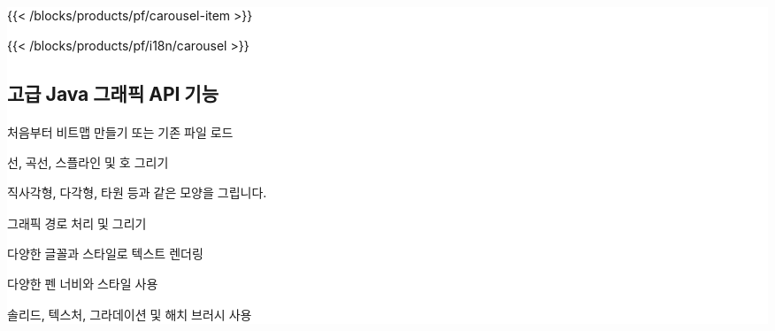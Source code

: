 </div>

{{< /blocks/products/pf/carousel-item >}}

{{< /blocks/products/pf/i18n/carousel >}}



<div class="container-fluid features-section bg-gray singleproduct">
 <a class="anchor" id="features" name="features">
 </a>
 <div class="row">
  <div class="container">
   <h2 class="h2title">
    고급 Java 그래픽 API 기능
   </h2>
   <p>
   </p>
   <div class="col-lg-4">
    <em class="fa fa-repeat ico-blue fa-2x col-lg-2">
    </em>
    <p class="col-lg-10">
     처음부터 비트맵 만들기 또는 기존 파일 로드
    </p>
   </div>
   <div class="col-lg-4">
    <em class="fa fa-pencil-square-o ico-blue fa-2x col-lg-2">
    </em>
    <p class="col-lg-10">
     선, 곡선, 스플라인 및 호 그리기
    </p>
   </div>
   <div class="col-lg-4">
    <em class="fa fa-arrows ico-blue fa-2x col-lg-2">
    </em>
    <p class="col-lg-10">
     직사각형, 다각형, 타원 등과 같은 모양을 그립니다.
    </p>
   </div>
   <div class="col-lg-4">
    <em class="fa fa-bars ico-blue fa-2x col-lg-2">
    </em>
    <p class="col-lg-10">
     그래픽 경로 처리 및 그리기
    </p>
   </div>
   <div class="col-lg-4">
    <em class="fa fa-font ico-blue fa-2x col-lg-2">
    </em>
    <p class="col-lg-10">
     다양한 글꼴과 스타일로 텍스트 렌더링
    </p>
   </div>
   <div class="col-lg-4">
    <em class="fa fa-crop ico-blue fa-2x col-lg-2">
    </em>
    <p class="col-lg-10">
     다양한 펜 너비와 스타일 사용
    </p>
   </div>
   <div class="col-lg-4">
    <em class="fa fa-paint-brush ico-blue fa-2x col-lg-2">
    </em>
    <p class="col-lg-10">
     솔리드, 텍스처, 그라데이션 및 해치 브러시 사용
    </p>
